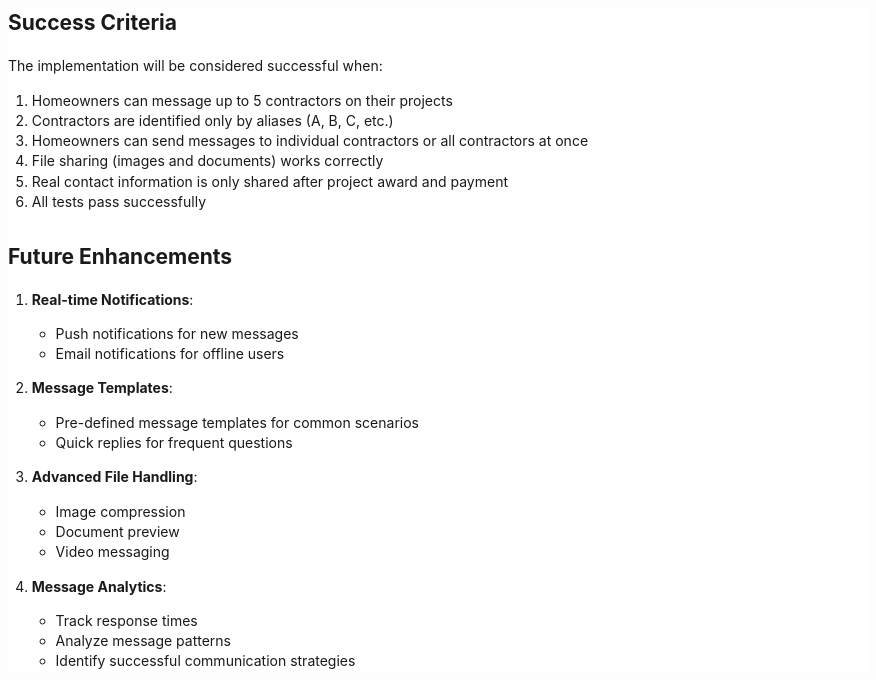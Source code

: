 ## Success Criteria

The implementation will be considered successful when:

1. Homeowners can message up to 5 contractors on their projects
2. Contractors are identified only by aliases (A, B, C, etc.)
3. Homeowners can send messages to individual contractors or all contractors at once
4. File sharing (images and documents) works correctly
5. Real contact information is only shared after project award and payment
6. All tests pass successfully

## Future Enhancements

1. **Real-time Notifications**:
   - Push notifications for new messages
   - Email notifications for offline users

2. **Message Templates**:
   - Pre-defined message templates for common scenarios
   - Quick replies for frequent questions

3. **Advanced File Handling**:
   - Image compression
   - Document preview
   - Video messaging

4. **Message Analytics**:
   - Track response times
   - Analyze message patterns
   - Identify successful communication strategies
